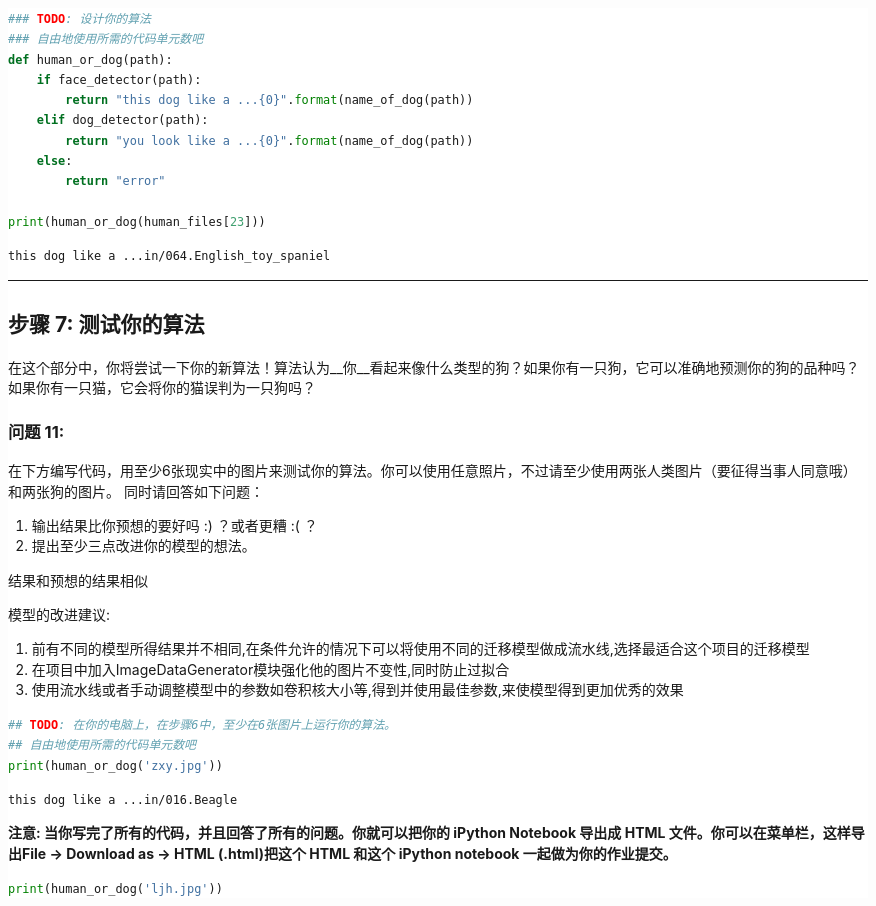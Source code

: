 

```python
### TODO: 设计你的算法
### 自由地使用所需的代码单元数吧
def human_or_dog(path):
    if face_detector(path):
        return "this dog like a ...{0}".format(name_of_dog(path))
    elif dog_detector(path):
        return "you look like a ...{0}".format(name_of_dog(path))
    else:
        return "error"

print(human_or_dog(human_files[23]))
```

    this dog like a ...in/064.English_toy_spaniel
    

---
<a id='step7'></a>
## 步骤 7: 测试你的算法

在这个部分中，你将尝试一下你的新算法！算法认为__你__看起来像什么类型的狗？如果你有一只狗，它可以准确地预测你的狗的品种吗？如果你有一只猫，它会将你的猫误判为一只狗吗？


<a id='question11'></a>  

### __问题 11:__

在下方编写代码，用至少6张现实中的图片来测试你的算法。你可以使用任意照片，不过请至少使用两张人类图片（要征得当事人同意哦）和两张狗的图片。
同时请回答如下问题：

1. 输出结果比你预想的要好吗 :) ？或者更糟 :( ？
2. 提出至少三点改进你的模型的想法。

结果和预想的结果相似

模型的改进建议:
1. 前有不同的模型所得结果并不相同,在条件允许的情况下可以将使用不同的迁移模型做成流水线,选择最适合这个项目的迁移模型
2. 在项目中加入ImageDataGenerator模块强化他的图片不变性,同时防止过拟合
3. 使用流水线或者手动调整模型中的参数如卷积核大小等,得到并使用最佳参数,来使模型得到更加优秀的效果



```python
## TODO: 在你的电脑上，在步骤6中，至少在6张图片上运行你的算法。
## 自由地使用所需的代码单元数吧
print(human_or_dog('zxy.jpg'))
```

    this dog like a ...in/016.Beagle
    

**注意: 当你写完了所有的代码，并且回答了所有的问题。你就可以把你的 iPython Notebook 导出成 HTML 文件。你可以在菜单栏，这样导出File -> Download as -> HTML (.html)把这个 HTML 和这个 iPython notebook 一起做为你的作业提交。**


```python
print(human_or_dog('ljh.jpg'))
```
